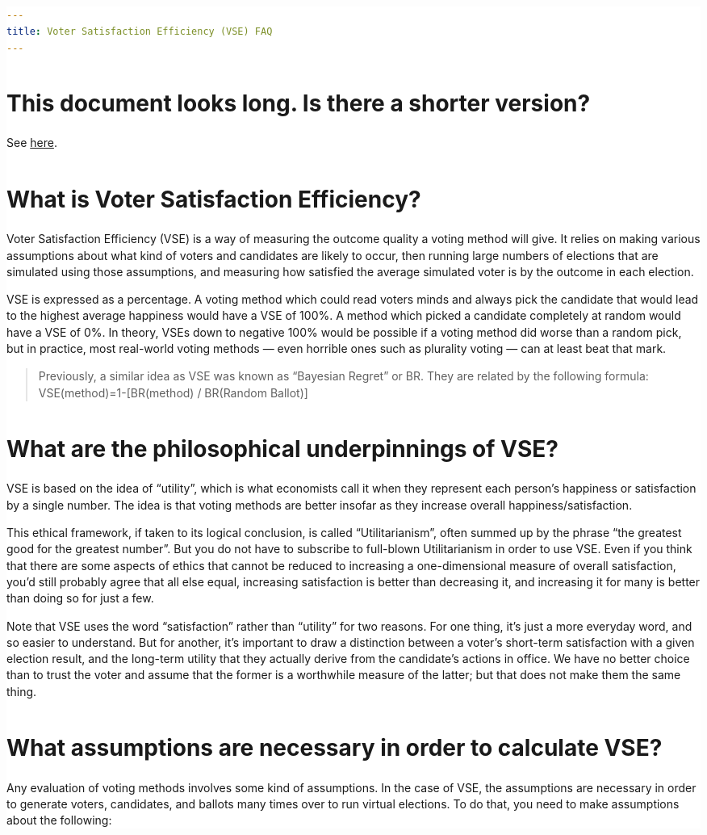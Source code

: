 ```yaml
---
title: Voter Satisfaction Efficiency (VSE) FAQ
---
```


# This document looks long. Is there a shorter version?

See [here](../VSEbasic).

# What is Voter Satisfaction Efficiency?

Voter Satisfaction Efficiency (VSE) is a way of measuring the outcome quality a voting method will give. It relies on making various assumptions about what kind of voters and candidates are likely to occur, then running large numbers of elections that are simulated using those assumptions, and measuring how satisfied the average simulated voter is by the outcome in each election.

VSE is expressed as a percentage. A voting method which could read voters minds and always pick the candidate that would lead to the highest average happiness would have a VSE of 100%. A method which picked a candidate completely at random would have a VSE of 0%. In theory, VSEs down to negative 100% would be possible if a voting method did worse than a random pick, but in practice, most real-world voting methods — even horrible ones such as plurality voting — can at least beat that mark.

> Previously, a similar idea as VSE was known as “Bayesian Regret” or BR. They are related by the following formula: VSE(method)=1-[BR(method) / BR(Random Ballot)]

# What are the philosophical underpinnings of VSE?

VSE is based on the idea of “utility”, which is what economists call it when they represent each person’s happiness or satisfaction by a single number. The idea is that voting methods are better insofar as they increase overall happiness/satisfaction.

This ethical framework, if taken to its logical conclusion, is called “Utilitarianism”, often summed up by the phrase “the greatest good for the greatest number”. But you do not have to subscribe to full-blown Utilitarianism in order to use VSE. Even if you think that there are some aspects of ethics that cannot be reduced to increasing a one-dimensional measure of overall satisfaction, you’d still probably agree that all else equal, increasing satisfaction is better than decreasing it, and increasing it for many is better than doing so for just a few.

Note that VSE uses the word “satisfaction” rather than “utility” for two reasons. For one thing, it’s just a more everyday word, and so easier to understand. But for another, it’s important to draw a distinction between a voter’s short-term satisfaction with a given election result, and the long-term utility that they actually derive from the candidate’s actions in office. We have no better choice than to trust the voter and assume that the former is a worthwhile measure of the latter; but that does not make them the same thing.

# What assumptions are necessary in order to calculate VSE?

Any evaluation of voting methods involves some kind of assumptions. In the case of VSE, the assumptions are necessary in order to generate voters, candidates, and ballots many times over to run virtual elections. To do that, you need to make assumptions about the following:
